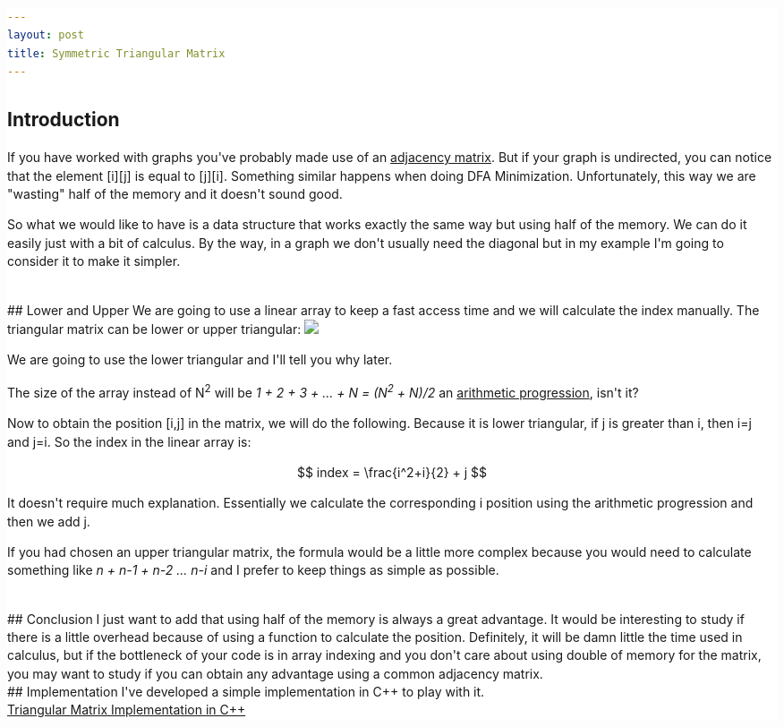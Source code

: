```yaml
---
layout: post
title: Symmetric Triangular Matrix
---
```

## Introduction
If you have worked with graphs you've probably made use of an <a href="https://en.wikipedia.org/wiki/Adjacency_matrix">adjacency matrix</a>. But if your graph is undirected, you can notice that the element [i][j] is equal to [j][i]. Something similar happens when doing DFA Minimization. Unfortunately, this way we are "wasting" half of the memory and it doesn't sound good.

So what we would like to have is a data structure that works exactly the same way but using half of the memory. We can do it easily just with a bit of calculus. By the way, in a graph we don't usually need the diagonal but in my example I'm going to consider it to make it simpler.

<br />
## Lower and Upper
We are going to use a linear array to keep a fast access time and we will calculate the index manually. The triangular matrix can be lower or upper triangular:

<img src="https://fylux.github.io/public/img/TMatrix.jpg" width="100%">

We are going to use the lower triangular and I'll tell you why later.

The size of the array instead of N<sup>2</sup> will be *1 + 2 + 3 + ... + N = (N<sup>2</sup> + N)/2* an <a href="https://en.wikipedia.org/wiki/Arithmetic_progression">arithmetic progression</a>, isn't it?

Now to obtain the position [i,j] in the matrix, we will do the following. Because it is lower triangular, if j is greater than i, then i=j and j=i.
So the index in the linear array is:

$$
index = \frac{i^2+i}{2} + j
$$

It doesn't require much explanation. Essentially we calculate the corresponding i position using the arithmetic progression and then we add j.

If you had chosen an upper triangular matrix, the formula would be a little more complex because you would need to calculate something like *n + n-1 + n-2 ... n-i* and I prefer to keep things as simple as possible.

<br />
## Conclusion
I just want to add that using half of the memory is always a great advantage. It would be interesting to study if there is a little overhead because of using a function to calculate the position. Definitely, it will be damn little the time used in calculus, but if the bottleneck of your code is in array indexing and you don't care about using double of memory for the matrix, you may want to study if you can obtain any advantage using a common adjacency matrix. 

<br />
## Implementation
I've developed a simple implementation in C++ to play with it.<br/><a href="https://github.com/fylux/TriangularMatrix">Triangular Matrix Implementation in C++</a>